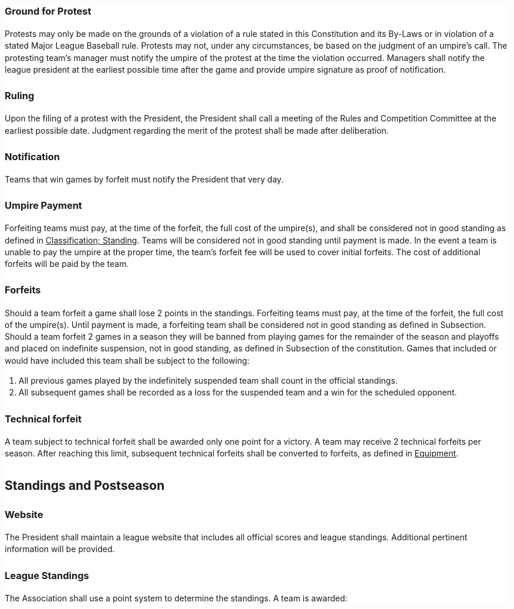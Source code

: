 ### Ground for Protest
Protests may only be made on the grounds of a violation of a rule stated in this Constitution and its By-Laws or in violation of a stated Major League Baseball rule. Protests may not, under any circumstances, be based on the judgment of an umpire’s call. The protesting team’s manager must notify the umpire of the protest at the time the violation occurred. Managers shall notify the league president at the earliest possible time after the game and provide umpire signature as proof of notification.

### Ruling
Upon the filing of a protest with the President, the President shall call a meeting of the Rules and Competition Committee at the earliest possible date. Judgment regarding the merit of the protest shall be made after deliberation.

### Notification
Teams that win games by forfeit must notify the President that very day.

### Umpire Payment
Forfeiting teams must pay, at the time of the forfeit, the full cost of the umpire(s), and shall be considered not in good standing as defined in [Classification; Standing](#classification-standing). Teams will be considered not in good standing until payment is made. In the event a team is unable to pay the umpire at the proper time, the team’s forfeit fee will be used to cover initial forfeits. The cost of additional forfeits will be paid by the team.

### Forfeits
Should a team forfeit a game shall lose 2 points in the standings. 
Forfeiting teams must pay, at the time of the forfeit, the full cost of the umpire(s). Until payment is made, a forfeiting team shall be considered not in good standing as defined in Subsection.
Should a team forfeit 2 games in a season they will be banned from playing games for the remainder of the season and playoffs and placed on indefinite suspension, not in good standing, as defined in Subsection of the constitution. Games that included or would have included this team shall be subject to the following:

1. All previous games played by the indefinitely suspended team shall count in the official standings.
1. All subsequent games shall be recorded as a loss for the suspended team and a win for the scheduled opponent.

### Technical forfeit
A team subject to technical forfeit shall be awarded only one point for a victory. A team may receive 2 technical forfeits per season. After reaching this limit, subsequent technical forfeits shall be converted to forfeits, as defined in [Equipment](#equipment).

## Standings and Postseason

### Website
The President shall maintain a league website that includes all official scores and league standings. Additional pertinent information will be provided.

### League Standings
The Association shall use a point system to determine the standings. A team is awarded:
